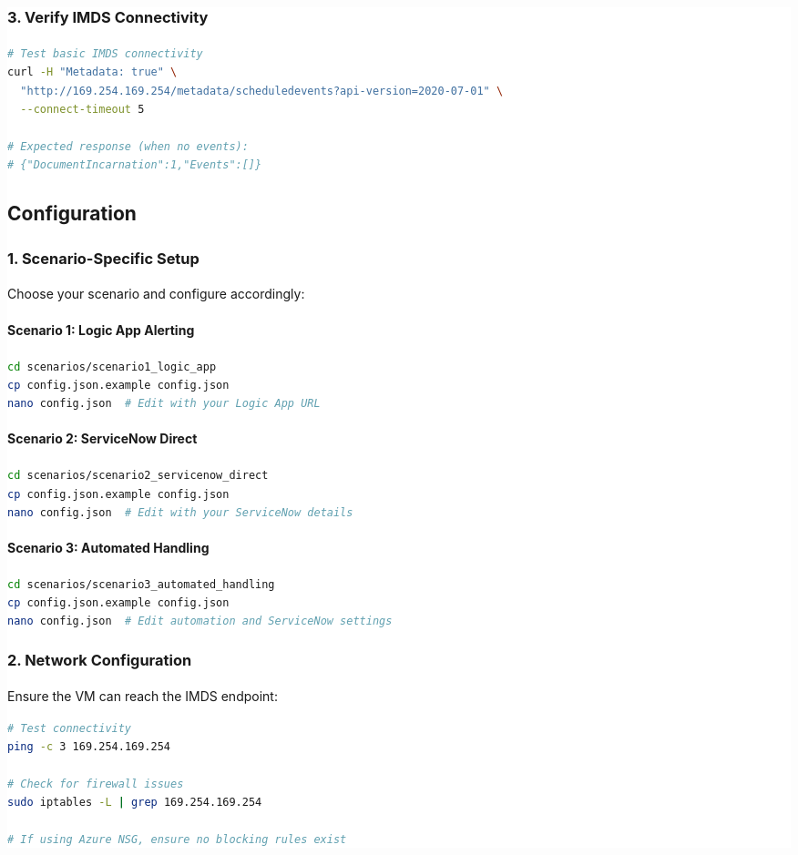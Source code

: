 ### 3. Verify IMDS Connectivity

```bash
# Test basic IMDS connectivity
curl -H "Metadata: true" \
  "http://169.254.169.254/metadata/scheduledevents?api-version=2020-07-01" \
  --connect-timeout 5

# Expected response (when no events):
# {"DocumentIncarnation":1,"Events":[]}
```

## Configuration

### 1. Scenario-Specific Setup

Choose your scenario and configure accordingly:

#### Scenario 1: Logic App Alerting

```bash
cd scenarios/scenario1_logic_app
cp config.json.example config.json
nano config.json  # Edit with your Logic App URL
```

#### Scenario 2: ServiceNow Direct

```bash
cd scenarios/scenario2_servicenow_direct  
cp config.json.example config.json
nano config.json  # Edit with your ServiceNow details
```

#### Scenario 3: Automated Handling

```bash
cd scenarios/scenario3_automated_handling
cp config.json.example config.json
nano config.json  # Edit automation and ServiceNow settings
```

### 2. Network Configuration

Ensure the VM can reach the IMDS endpoint:

```bash
# Test connectivity
ping -c 3 169.254.169.254

# Check for firewall issues
sudo iptables -L | grep 169.254.169.254

# If using Azure NSG, ensure no blocking rules exist
```
